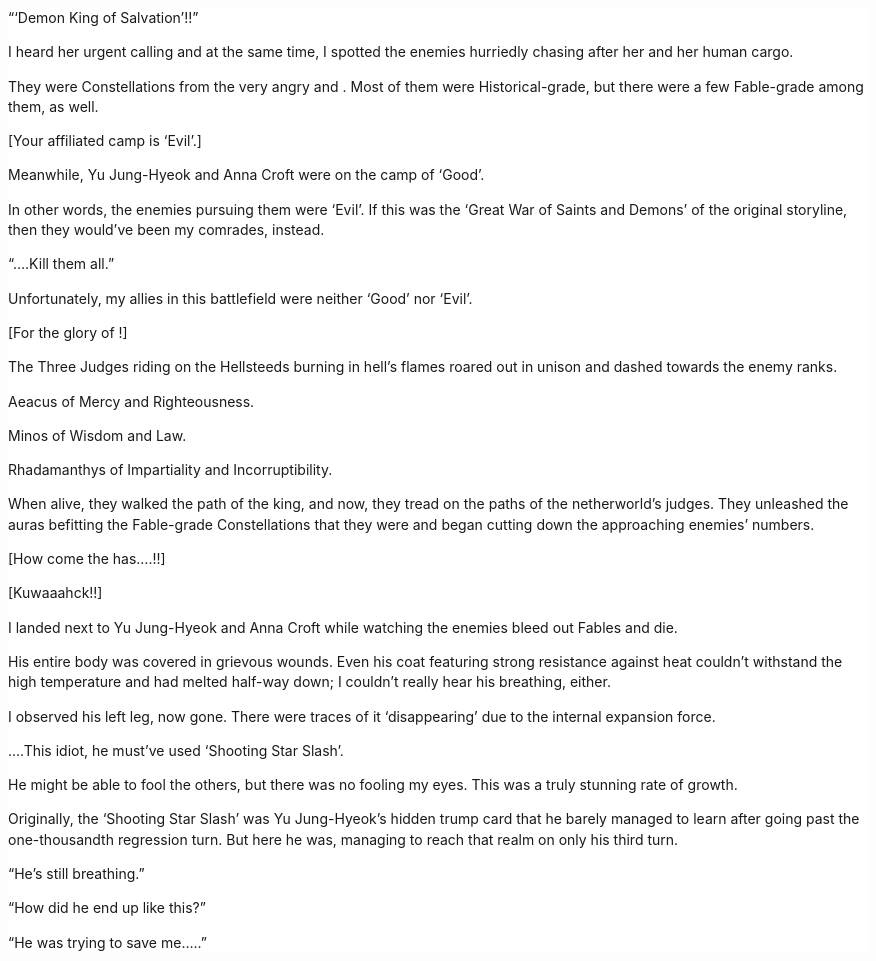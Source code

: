 “‘Demon King of Salvation’!!”

I heard her urgent calling and at the same time, I spotted the enemies hurriedly chasing after her and her human cargo.

They were Constellations from the very angry <Vedas> and <Papyrus>. Most of them were Historical-grade, but there were a few Fable-grade among them, as well.

[Your affiliated camp is ‘Evil’.]

Meanwhile, Yu Jung-Hyeok and Anna Croft were on the camp of ‘Good’.

In other words, the enemies pursuing them were ‘Evil’. If this was the ‘Great War of Saints and Demons’ of the original storyline, then they would’ve been my comrades, instead.

“….Kill them all.”

Unfortunately, my allies in this battlefield were neither ‘Good’ nor ‘Evil’.

[For the glory of <Underworld>!]

The Three Judges riding on the Hellsteeds burning in hell’s flames roared out in unison and dashed towards the enemy ranks.

Aeacus of Mercy and Righteousness.

Minos of Wisdom and Law.

Rhadamanthys of Impartiality and Incorruptibility.

When alive, they walked the path of the king, and now, they tread on the paths of the netherworld’s judges. They unleashed the auras befitting the Fable-grade Constellations that they were and began cutting down the approaching enemies’ numbers.

[How come the <Underworld> has….!!]

[Kuwaaahck!!]

I landed next to Yu Jung-Hyeok and Anna Croft while watching the enemies bleed out Fables and die.

His entire body was covered in grievous wounds. Even his coat featuring strong resistance against heat couldn’t withstand the high temperature and had melted half-way down; I couldn’t really hear his breathing, either.

I observed his left leg, now gone. There were traces of it ‘disappearing’ due to the internal expansion force.

….This idiot, he must’ve used ‘Shooting Star Slash’.

He might be able to fool the others, but there was no fooling my eyes. This was a truly stunning rate of growth.

Originally, the ‘Shooting Star Slash’ was Yu Jung-Hyeok’s hidden trump card that he barely managed to learn after going past the one-thousandth regression turn. But here he was, managing to reach that realm on only his third turn.

“He’s still breathing.”

“How did he end up like this?”

“He was trying to save me…..”
